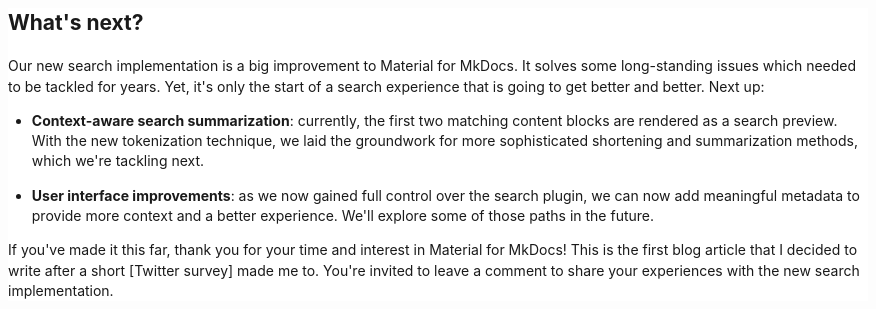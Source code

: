 ## What's next?

Our new search implementation is a big improvement to Material for MkDocs. It
solves some long-standing issues which needed to be tackled for years. Yet,
it's only the start of a search experience that is going to get better and
better. Next up:

- __Context-aware search summarization__: currently, the first two matching
  content blocks are rendered as a search preview. With the new tokenization
  technique, we laid the groundwork for more sophisticated shortening and
  summarization methods, which we're tackling next.

- __User interface improvements__: as we now gained full control over the
  search plugin, we can now add meaningful metadata to provide more context and
  a better experience. We'll explore some of those paths in the future.

If you've made it this far, thank you for your time and interest in Material
for MkDocs! This is the first blog article that I decided to write after a
short [Twitter survey] made me to. You're invited to leave a comment
to share your experiences with the new search implementation.

  [X survey]: https://x.com/squidfunk/status/1434477478823743488


  [search]: ../../setup/setting-up-site-search.md
  [multilingual]: ../../plugins/search.md#config.lang
  [offline-capable]: ../../setup/building-for-offline-usage.md
  [what's new]: #whats-new
  [lunr]: https://lunrjs.com
  [lunr-languages]: https://github.com/MihaiValentin/lunr-languages
  [built-in search plugin]: ../../plugins/search.md
  [monkey patching]: https://github.com/squidfunk/mkdocs-material/blob/ec7ccd2b2d15dd033740f388912f7be7738feec2/src/assets/javascripts/integrations/search/document/index.ts#L68-L71
  [separator]: ../../plugins/search.md#config.separator
  [default tokenizer]: https://github.com/olivernn/lunr.js/blob/aa5a878f62a6bba1e8e5b95714899e17e8150b38/lunr.js#L413-L456
  [post-processed]: https://github.com/squidfunk/mkdocs-material/blob/ec7ccd2b2d15dd033740f388912f7be7738feec2/src/assets/javascripts/integrations/search/_/index.ts#L249-L272
  [rescored]: https://github.com/squidfunk/mkdocs-material/blob/ec7ccd2b2d15dd033740f388912f7be7738feec2/src/assets/javascripts/integrations/search/_/index.ts#L274-L275
  [truncated]: https://github.com/squidfunk/mkdocs-material/blob/master/src/templates/assets/javascripts/templates/search/index.tsx#L90
  [search preview]: search-better-faster-smaller/search-preview.png
  [Just the Docs]: https://pmarsceill.github.io/just-the-docs/
  [Docusaurus]: https://github.com/lelouch77/docusaurus-lunr-search
  [rich search previews]: #rich-search-previews
  [lookahead tokenization]: #tokenizer-lookahead
  [more accurate highlighting]: #accurate-highlighting
  [slightly better UX]: #user-interface
  [search index]: #search-index
  [search preview now]: search-better-faster-smaller/search-preview-now.png
  [search preview before]: search-better-faster-smaller/search-preview-before.png
  [default value]: https://www.mkdocs.org/user-guide/configuration/#separator
  [q=searchHighlight]: ?q=searchHighlight
  [q=7.2.6]: ?q=7.2.6
  [7.2.6]: ../../changelog/index.md#7.2.6
  [regular expressions]: https://github.com/squidfunk/mkdocs-material/blob/ec7ccd2b2d15dd033740f388912f7be7738feec2/src/assets/javascripts/integrations/search/highlighter/index.ts#L61-L91
  [dedicated segmenter]: http://chasen.org/~taku/software/TinySegmenter/
  [new tokenization approach]: #tokenizer-lookahead
  [case changes]: #case-changes
  [version numbers]: #version-numbers
  [HTML/XML tags]: #htmlxml-tags
  [q=twitter]: ?q=twitter
  [KJV Markdown]: https://github.com/arleym/kjv-markdown
  [instant loading]: ../../setup/setting-up-navigation.md#instant-loading